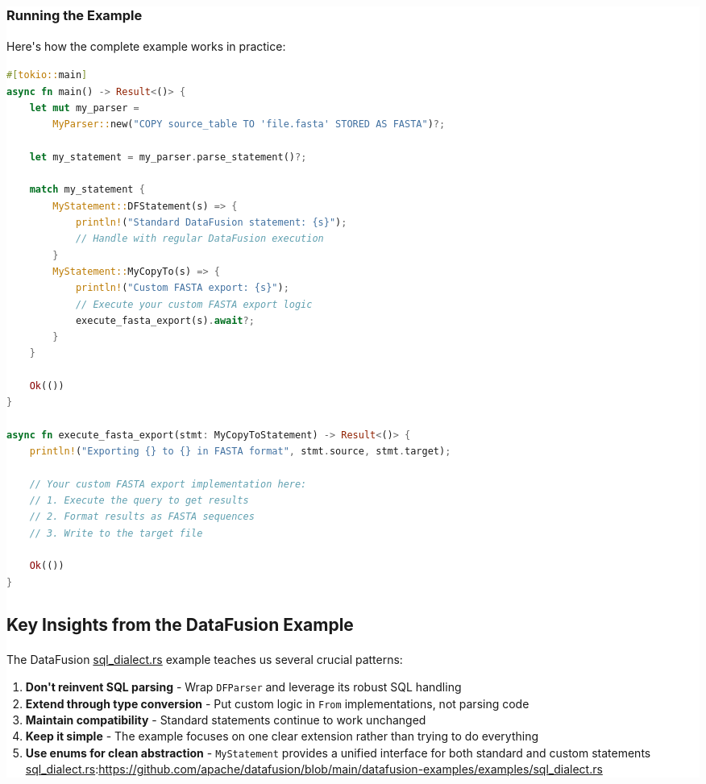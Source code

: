 ### Running the Example

Here's how the complete example works in practice:

```rust
#[tokio::main]
async fn main() -> Result<()> {
    let mut my_parser =
        MyParser::new("COPY source_table TO 'file.fasta' STORED AS FASTA")?;

    let my_statement = my_parser.parse_statement()?;

    match my_statement {
        MyStatement::DFStatement(s) => {
            println!("Standard DataFusion statement: {s}");
            // Handle with regular DataFusion execution
        }
        MyStatement::MyCopyTo(s) => {
            println!("Custom FASTA export: {s}");
            // Execute your custom FASTA export logic
            execute_fasta_export(s).await?;
        }
    }

    Ok(())
}

async fn execute_fasta_export(stmt: MyCopyToStatement) -> Result<()> {
    println!("Exporting {} to {} in FASTA format", stmt.source, stmt.target);

    // Your custom FASTA export implementation here:
    // 1. Execute the query to get results
    // 2. Format results as FASTA sequences
    // 3. Write to the target file

    Ok(())
}
```

## Key Insights from the DataFusion Example

The DataFusion [sql_dialect.rs] example teaches us several crucial patterns:

1. **Don't reinvent SQL parsing** - Wrap `DFParser` and leverage its robust SQL handling
2. **Extend through type conversion** - Put custom logic in `From` implementations, not parsing code
3. **Maintain compatibility** - Standard statements continue to work unchanged
4. **Keep it simple** - The example focuses on one clear extension rather than trying to do everything
5. **Use enums for clean abstraction** - `MyStatement` provides a unified interface for both standard and custom statements
   [sql_dialect.rs]:https://github.com/apache/datafusion/blob/main/datafusion-examples/examples/sql_dialect.rs


[DuckDB]: https://duckdb.org/
[SQLite]: https://www.sqlite.org/
[Apache DataFusion]: https://datafusion.apache.org/
[CREATE EXTERNAL TABLE]: https://datafusion.apache.org/user-guide/sql/ddl.html#create-external-table
[DFParser]: https://docs.rs/datafusion/latest/datafusion/sql/parser/struct.DFParser.html
[Abstract Syntax Tree]: https://en.wikipedia.org/wiki/Abstract_syntax_tree
[Statement]: https://docs.rs/datafusion/latest/datafusion/sql/parser/enum.Statement.html
[LogicalPlan]: https://docs.rs/datafusion/latest/datafusion/logical_expr/enum.LogicalPlan.html
[ExecutionPlan]: https://docs.rs/datafusion/latest/datafusion/physical_plan/trait.ExecutionPlan.html
[SendableRecordBatchStream]: https://docs.rs/datafusion/latest/datafusion/execution/type.SendableRecordBatchStream.html
[sql_dialect.rs]: https://github.com/apache/datafusion/blob/main/datafusion-examples/examples/sql_dialect.rs
[DataFusion]: https://datafusion.apache.org/
[@andygrove]: https://github.com/andygrove
[@alamb]: https://github.com/alamb
